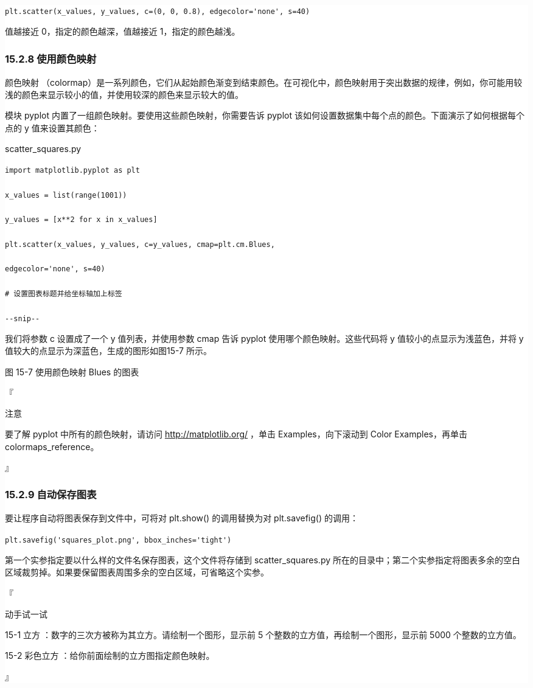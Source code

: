 	plt.scatter(x_values, y_values, c=(0, 0, 0.8), edgecolor='none', s=40)

值越接近 0，指定的颜色越深，值越接近 1，指定的颜色越浅。

### 15.2.8 使用颜色映射

颜色映射 （colormap）是一系列颜色，它们从起始颜色渐变到结束颜色。在可视化中，颜色映射用于突出数据的规律，例如，你可能用较浅的颜色来显示较小的值，并使用较深的颜色来显示较大的值。

模块 pyplot 内置了一组颜色映射。要使用这些颜色映射，你需要告诉 pyplot 该如何设置数据集中每个点的颜色。下面演示了如何根据每个点的 y 值来设置其颜色：

scatter_squares.py

```
import matplotlib.pyplot as plt

x_values = list(range(1001))

y_values = [x**2 for x in x_values]

plt.scatter(x_values, y_values, c=y_values, cmap=plt.cm.Blues,

edgecolor='none', s=40)

# 设置图表标题并给坐标轴加上标签

--snip--
```

我们将参数 c 设置成了一个 y 值列表，并使用参数 cmap 告诉 pyplot 使用哪个颜色映射。这些代码将 y 值较小的点显示为浅蓝色，并将 y 值较大的点显示为深蓝色，生成的图形如图15-7 所示。

图 15-7 使用颜色映射 Blues 的图表

『

注意 　

要了解 pyplot 中所有的颜色映射，请访问 http://matplotlib.org/ ，单击 Examples，向下滚动到 Color Examples，再单击 colormaps_reference。

』

### 15.2.9 自动保存图表

要让程序自动将图表保存到文件中，可将对 plt.show() 的调用替换为对 plt.savefig() 的调用：

	plt.savefig('squares_plot.png', bbox_inches='tight')

第一个实参指定要以什么样的文件名保存图表，这个文件将存储到 scatter_squares.py 所在的目录中；第二个实参指定将图表多余的空白区域裁剪掉。如果要保留图表周围多余的空白区域，可省略这个实参。

『

动手试一试

15-1 立方 ：数字的三次方被称为其立方。请绘制一个图形，显示前 5 个整数的立方值，再绘制一个图形，显示前 5000 个整数的立方值。

15-2 彩色立方 ：给你前面绘制的立方图指定颜色映射。

』
